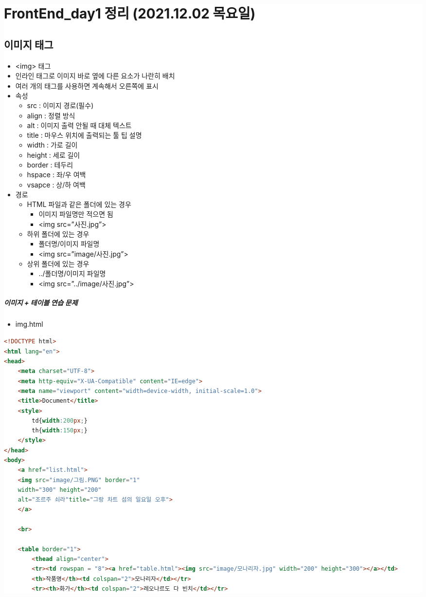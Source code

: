 # FrontEnd_day1 정리 (2021.12.02 목요일)

## 이미지 태그
- \<img> 태그
- 인라인 태그로 이미지 바로 옆에 다른 요소가 나란히 배치
- 여러 개의 태그를 사용하면 계속해서 오른쪽에 표시
- 속성
  - src : 이미지 경로(필수)
  - align : 정렬 방식
  - alt : 이미지 출력 안될 때 대체 텍스트
  - title : 마우스 위치에 출력되는 툴 팁 설명
  - width : 가로 길이
  - height : 세로 길이
  - border : 테두리
  - hspace : 좌/우 여백
  - vsapce : 상/하 여백
- 경로
  - HTML 파일과 같은 폴더에 있는 경우
    - 이미지 파일명만 적으면 됨
    - \<img src=”사진.jpg”>
  - 하위 폴더에 있는 경우
    - 폴더명/이미지 파일명
    - \<img src=”image/사진.jpg”>
  - 상위 폴더에 있는 경우
    - ../폴더명/이미지 파일명
    - \<img src=”../image/사진.jpg”>



##### 이미지 + 테이블 연습 문제

- img.html

~~~html
<!DOCTYPE html>
<html lang="en">
<head>
    <meta charset="UTF-8">
    <meta http-equiv="X-UA-Compatible" content="IE=edge">
    <meta name="viewport" content="width=device-width, initial-scale=1.0">
    <title>Document</title>
    <style>
        td{width:200px;}
        th{width:150px;}
    </style>
</head>
<body>
    <a href="list.html">
    <img src="image/그림.PNG" border="1"
    width="300" height="200"
    alt="조르주 쇠라"title="그랑 차트 섬의 일요일 오후">
    </a>

    <br>

    <table border="1">
        <thead align="center">
        <tr><td rowspan = "8"><a href="table.html"><img src="image/모나리자.jpg" width="200" height="300"></a></td>
        <th>작품명</th><td colspan="2">모나리자</td></tr>
        <tr><th>화가</th><td colspan="2">레오나르도 다 빈치</td></tr>
~~~